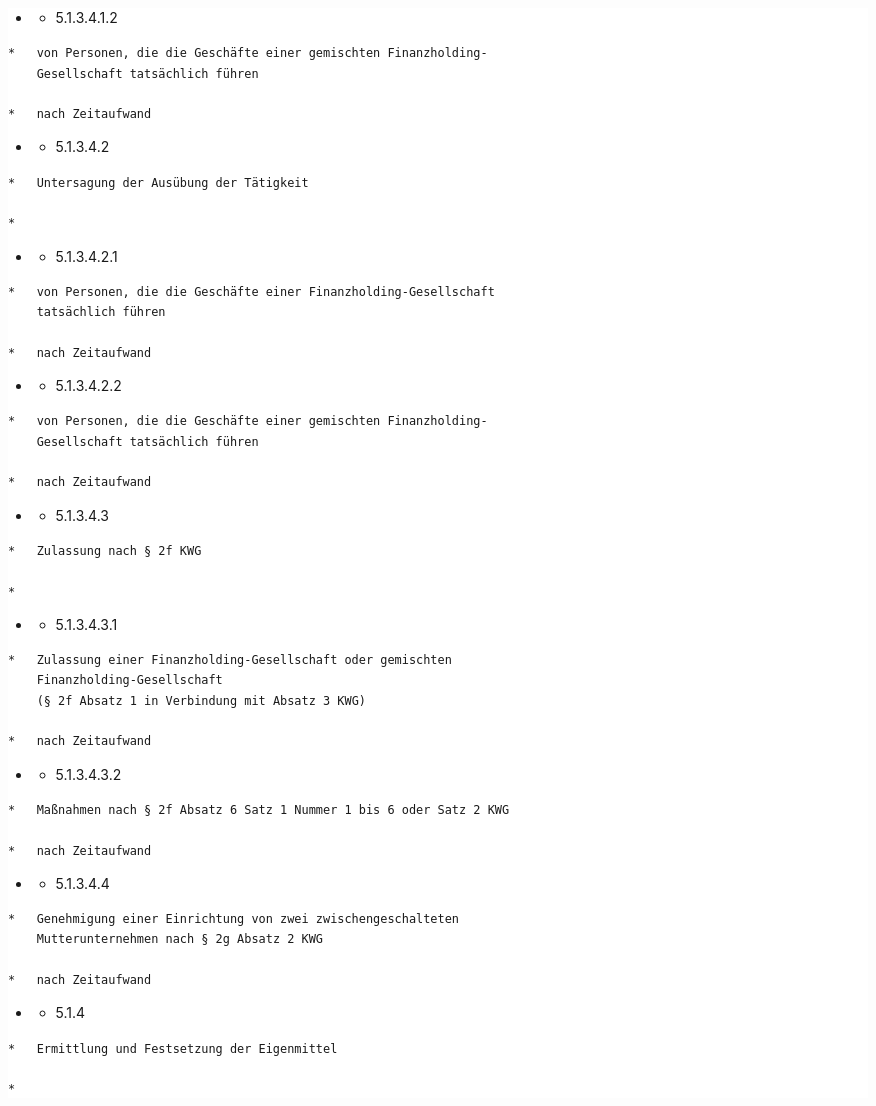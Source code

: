 
*    *   5.1.3.4.1.2

    *   von Personen, die die Geschäfte einer gemischten Finanzholding-
        Gesellschaft tatsächlich führen

    *   nach Zeitaufwand


*    *   5.1.3.4.2

    *   Untersagung der Ausübung der Tätigkeit

    *

*    *   5.1.3.4.2.1

    *   von Personen, die die Geschäfte einer Finanzholding-Gesellschaft
        tatsächlich führen

    *   nach Zeitaufwand


*    *   5.1.3.4.2.2

    *   von Personen, die die Geschäfte einer gemischten Finanzholding-
        Gesellschaft tatsächlich führen

    *   nach Zeitaufwand


*    *   5.1.3.4.3

    *   Zulassung nach § 2f KWG

    *

*    *   5.1.3.4.3.1

    *   Zulassung einer Finanzholding-Gesellschaft oder gemischten
        Finanzholding-Gesellschaft
        (§ 2f Absatz 1 in Verbindung mit Absatz 3 KWG)

    *   nach Zeitaufwand


*    *   5.1.3.4.3.2

    *   Maßnahmen nach § 2f Absatz 6 Satz 1 Nummer 1 bis 6 oder Satz 2 KWG

    *   nach Zeitaufwand


*    *   5.1.3.4.4

    *   Genehmigung einer Einrichtung von zwei zwischengeschalteten
        Mutterunternehmen nach § 2g Absatz 2 KWG

    *   nach Zeitaufwand


*    *   5.1.4

    *   Ermittlung und Festsetzung der Eigenmittel

    *
